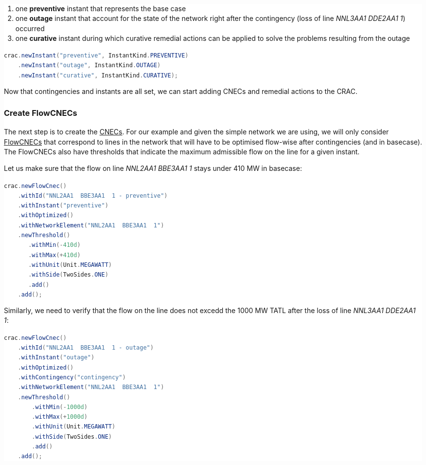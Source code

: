 1. one **preventive** instant that represents the base case
2. one **outage** instant that account for the state of the network right after the contingency (loss of line _NNL3AA1
   DDE2AA1 1_) occurred
3. one **curative** instant during which curative remedial actions can be applied to solve the problems resulting from
   the outage

```java
crac.newInstant("preventive", InstantKind.PREVENTIVE)
    .newInstant("outage", InstantKind.OUTAGE)
    .newInstant("curative", InstantKind.CURATIVE);
```

Now that contingencies and instants are all set, we can start adding CNECs and remedial actions to the CRAC.

### Create FlowCNECs

The next step is to create the [CNECs](../input-data/crac/json.md#cnecs). For our example and given the simple network
we are using, we will only consider [FlowCNECs](../input-data/crac/json.md#flow-cnecs) that correspond to lines in the
network that will have to be optimised flow-wise after contingencies (and in basecase). The FlowCNECs also have
thresholds that indicate the maximum admissible flow on the line for a given instant.

Let us make sure that the flow on line _NNL2AA1 BBE3AA1 1_ stays under 410 MW in basecase:

```java
crac.newFlowCnec()
    .withId("NNL2AA1  BBE3AA1  1 - preventive")
    .withInstant("preventive")
    .withOptimized()
    .withNetworkElement("NNL2AA1  BBE3AA1  1")
    .newThreshold()
       .withMin(-410d)
       .withMax(+410d)
       .withUnit(Unit.MEGAWATT)
       .withSide(TwoSides.ONE)
       .add()
    .add();
```

Similarly, we need to verify that the flow on the line does not excedd the 1000 MW TATL after the loss of line _NNL3AA1
DDE2AA1 1_:

```java
crac.newFlowCnec()
    .withId("NNL2AA1  BBE3AA1  1 - outage")
    .withInstant("outage")
    .withOptimized()
    .withContingency("contingency")
    .withNetworkElement("NNL2AA1  BBE3AA1  1")
    .newThreshold()
        .withMin(-1000d)
        .withMax(+1000d)
        .withUnit(Unit.MEGAWATT)
        .withSide(TwoSides.ONE)
        .add()
    .add();
```
